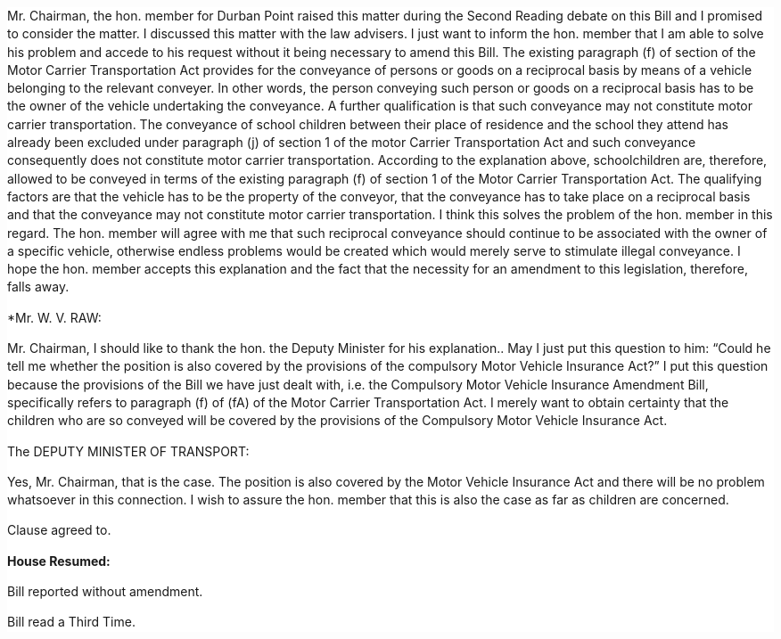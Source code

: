 <p>Mr. Chairman, the hon. member for Durban Point raised this matter during the Second Reading debate on this Bill and I promised to consider the matter. I discussed this matter with the law advisers. I just want to inform the hon. member that I am able to solve his problem and accede to his request without it being necessary to amend this Bill. The existing paragraph (f) of section of the Motor Carrier Transportation Act provides for the conveyance of persons or goods on a reciprocal basis by means of a vehicle belonging to the relevant conveyer. In other words, the person conveying such person or goods on a reciprocal basis has to be the owner of the vehicle undertaking the conveyance. A further qualification is that such conveyance may not constitute motor carrier transportation. The conveyance of school children between their place of residence and the school they attend has already been excluded under paragraph (j) of section 1 of the motor Carrier Transportation Act and such conveyance consequently does not constitute motor carrier transportation. According to the explanation above, schoolchildren are, therefore, allowed to be conveyed in terms of the existing paragraph (f) of section 1 of the Motor Carrier Transportation Act. The qualifying factors are that the vehicle has to be the property of the conveyor, that the conveyance has to take place on a reciprocal basis and that the conveyance may not constitute motor carrier transportation. I think this solves the problem of the hon. member in this regard. The hon. member will agree with me that such reciprocal conveyance should continue to be associated with the owner of a specific vehicle, otherwise endless problems would be created which would merely serve to stimulate illegal conveyance. I hope the hon. member accepts this explanation and the fact that the necessity for an amendment to this legislation, therefore, falls away.</p>

</speech>

<speech by="#raw">

<from>*Mr. <person refersTo="hansard_za">W. V. RAW</person>:</from>

<p>Mr. Chairman, I should like to thank the hon. the Deputy Minister for his explanation.. May I just put this question to him: &#x201C;Could he tell me whether the position is also covered by the provisions of the compulsory Motor Vehicle Insurance Act?&#x201D; I put this question because the provisions of the Bill we have just dealt with, i.e. the Compulsory Motor Vehicle Insurance Amendment Bill, specifically refers to paragraph (f) of (fA) of the Motor Carrier Transportation Act. I merely want to obtain certainty that the children who are so conveyed will be covered by the provisions of the Compulsory Motor Vehicle Insurance Act.</p>

</speech>

<speech by="#deputy_minister_of_transport">

<from>The <person refersTo="hansard_za">DEPUTY MINISTER OF TRANSPORT</person>:</from>

<p>Yes, Mr. Chairman, that is the case. The position is also covered by the Motor Vehicle Insurance Act and there will be no problem whatsoever in this connection. I wish to assure the hon. member that this is also the case as far as children are concerned.</p>

<p>Clause agreed to.</p>

<p><b>House Resumed:</b></p>

<p>Bill reported without amendment.</p>

<p>Bill read a Third Time.</p>

</speech>

</debateSection>

<debateSection name="#merchant_shipping_amendment_bill">
